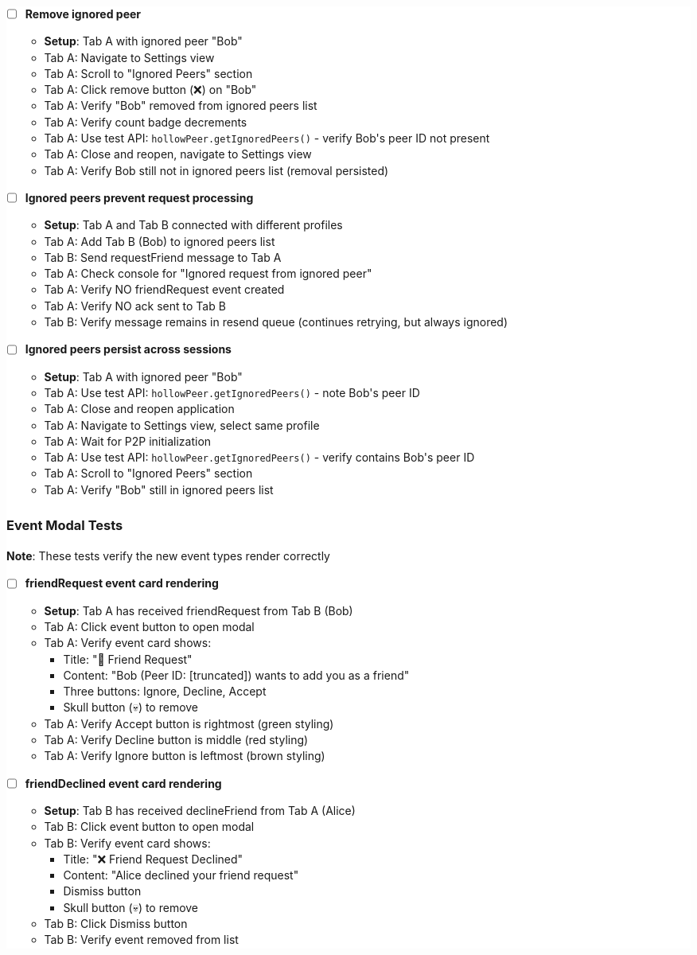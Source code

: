 - [ ] **Remove ignored peer**
  - **Setup**: Tab A with ignored peer "Bob"
  - Tab A: Navigate to Settings view
  - Tab A: Scroll to "Ignored Peers" section
  - Tab A: Click remove button (❌) on "Bob"
  - Tab A: Verify "Bob" removed from ignored peers list
  - Tab A: Verify count badge decrements
  - Tab A: Use test API: `hollowPeer.getIgnoredPeers()` - verify Bob's peer ID not present
  - Tab A: Close and reopen, navigate to Settings view
  - Tab A: Verify Bob still not in ignored peers list (removal persisted)

- [ ] **Ignored peers prevent request processing**
  - **Setup**: Tab A and Tab B connected with different profiles
  - Tab A: Add Tab B (Bob) to ignored peers list
  - Tab B: Send requestFriend message to Tab A
  - Tab A: Check console for "Ignored request from ignored peer"
  - Tab A: Verify NO friendRequest event created
  - Tab A: Verify NO ack sent to Tab B
  - Tab B: Verify message remains in resend queue (continues retrying, but always ignored)

- [ ] **Ignored peers persist across sessions**
  - **Setup**: Tab A with ignored peer "Bob"
  - Tab A: Use test API: `hollowPeer.getIgnoredPeers()` - note Bob's peer ID
  - Tab A: Close and reopen application
  - Tab A: Navigate to Settings view, select same profile
  - Tab A: Wait for P2P initialization
  - Tab A: Use test API: `hollowPeer.getIgnoredPeers()` - verify contains Bob's peer ID
  - Tab A: Scroll to "Ignored Peers" section
  - Tab A: Verify "Bob" still in ignored peers list

### Event Modal Tests
**Note**: These tests verify the new event types render correctly

- [ ] **friendRequest event card rendering**
  - **Setup**: Tab A has received friendRequest from Tab B (Bob)
  - Tab A: Click event button to open modal
  - Tab A: Verify event card shows:
    - Title: "👥 Friend Request"
    - Content: "Bob (Peer ID: [truncated]) wants to add you as a friend"
    - Three buttons: Ignore, Decline, Accept
    - Skull button (💀) to remove
  - Tab A: Verify Accept button is rightmost (green styling)
  - Tab A: Verify Decline button is middle (red styling)
  - Tab A: Verify Ignore button is leftmost (brown styling)

- [ ] **friendDeclined event card rendering**
  - **Setup**: Tab B has received declineFriend from Tab A (Alice)
  - Tab B: Click event button to open modal
  - Tab B: Verify event card shows:
    - Title: "❌ Friend Request Declined"
    - Content: "Alice declined your friend request"
    - Dismiss button
    - Skull button (💀) to remove
  - Tab B: Click Dismiss button
  - Tab B: Verify event removed from list
